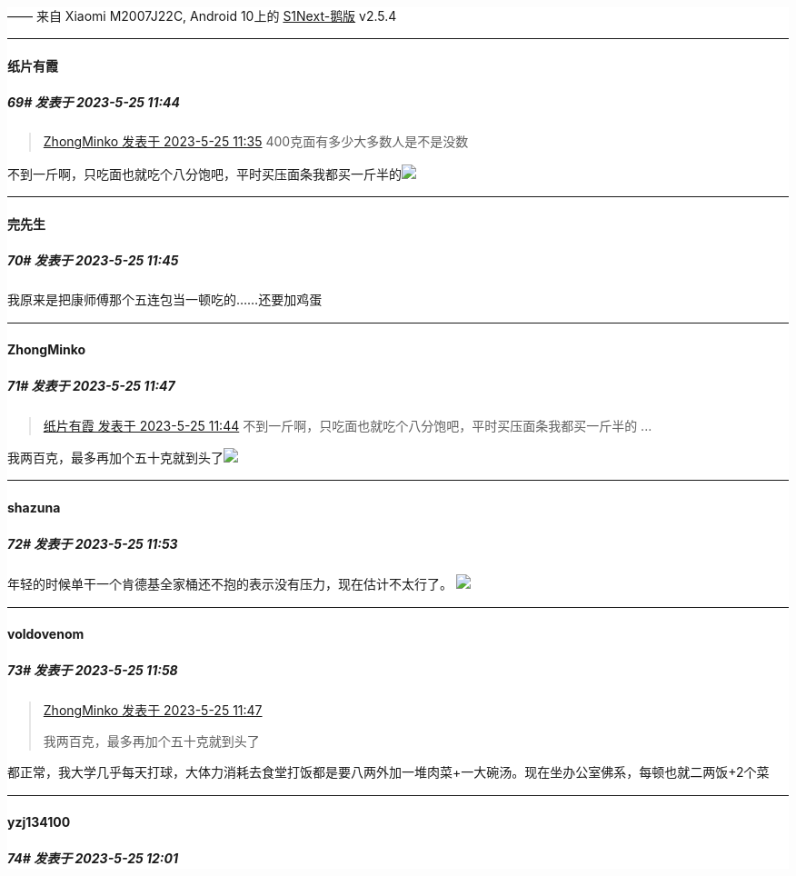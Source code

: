 —— 来自 Xiaomi M2007J22C, Android 10上的 [S1Next-鹅版](https://github.com/ykrank/S1-Next/releases) v2.5.4


*****

####  纸片有霞  
##### 69#       发表于 2023-5-25 11:44

<blockquote><a href="httphttps://bbs.saraba1st.com/2b/forum.php?mod=redirect&amp;goto=findpost&amp;pid=60983959&amp;ptid=2135956" target="_blank">ZhongMinko 发表于 2023-5-25 11:35</a>
400克面有多少大多数人是不是没数</blockquote>
不到一斤啊，只吃面也就吃个八分饱吧，平时买压面条我都买一斤半的<img src="https://static.saraba1st.com/image/smiley/carton2017/291.gif" referrerpolicy="no-referrer">

*****

####  完先生  
##### 70#       发表于 2023-5-25 11:45

我原来是把康师傅那个五连包当一顿吃的……还要加鸡蛋

*****

####  ZhongMinko  
##### 71#       发表于 2023-5-25 11:47

<blockquote><a href="httphttps://bbs.saraba1st.com/2b/forum.php?mod=redirect&amp;goto=findpost&amp;pid=60984115&amp;ptid=2135956" target="_blank">纸片有霞 发表于 2023-5-25 11:44</a>
不到一斤啊，只吃面也就吃个八分饱吧，平时买压面条我都买一斤半的 ...</blockquote>
我两百克，最多再加个五十克就到头了<img src="https://static.saraba1st.com/image/smiley/face2017/167.png" referrerpolicy="no-referrer">

*****

####  shazuna  
##### 72#       发表于 2023-5-25 11:53

年轻的时候单干一个肯德基全家桶还不抱的表示没有压力，现在估计不太行了。 <img src="https://static.saraba1st.com/image/smiley/face2017/067.png" referrerpolicy="no-referrer">


*****

####  voldovenom  
##### 73#       发表于 2023-5-25 11:58

<blockquote><a href="httphttps://bbs.saraba1st.com/2b/forum.php?mod=redirect&amp;goto=findpost&amp;pid=60984152&amp;ptid=2135956" target="_blank">ZhongMinko 发表于 2023-5-25 11:47</a>

我两百克，最多再加个五十克就到头了</blockquote>
都正常，我大学几乎每天打球，大体力消耗去食堂打饭都是要八两外加一堆肉菜+一大碗汤。现在坐办公室佛系，每顿也就二两饭+2个菜

*****

####  yzj134100  
##### 74#       发表于 2023-5-25 12:01
